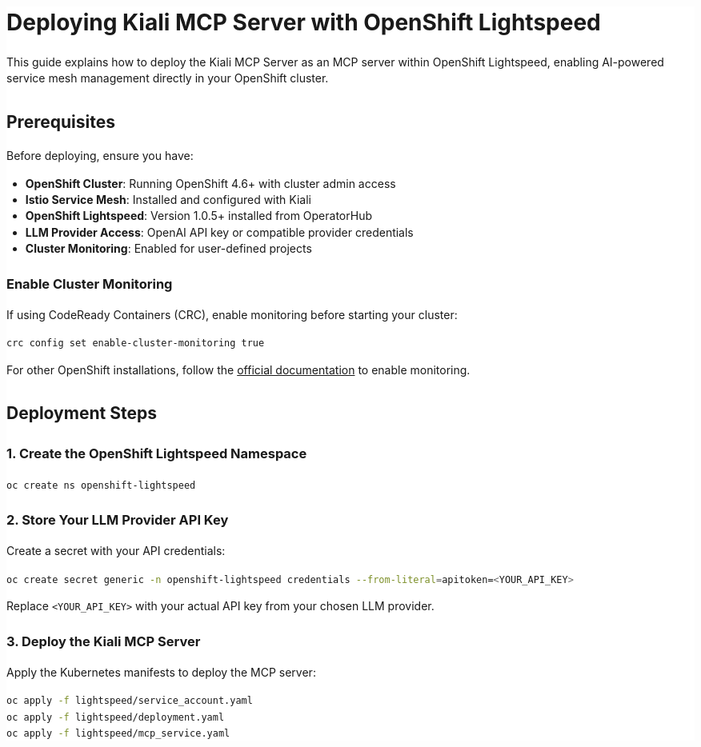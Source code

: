 # Deploying Kiali MCP Server with OpenShift Lightspeed

This guide explains how to deploy the Kiali MCP Server as an MCP server within OpenShift Lightspeed, enabling AI-powered service mesh management directly in your OpenShift cluster.

## Prerequisites

Before deploying, ensure you have:

- **OpenShift Cluster**: Running OpenShift 4.6+ with cluster admin access
- **Istio Service Mesh**: Installed and configured with Kiali
- **OpenShift Lightspeed**: Version 1.0.5+ installed from OperatorHub
- **LLM Provider Access**: OpenAI API key or compatible provider credentials
- **Cluster Monitoring**: Enabled for user-defined projects

### Enable Cluster Monitoring

If using CodeReady Containers (CRC), enable monitoring before starting your cluster:

```bash
crc config set enable-cluster-monitoring true
```

For other OpenShift installations, follow the [official documentation](https://docs.redhat.com/en/documentation/openshift_container_platform/4.6/html/monitoring/enabling-monitoring-for-user-defined-projects) to enable monitoring.

## Deployment Steps

### 1. Create the OpenShift Lightspeed Namespace

```bash
oc create ns openshift-lightspeed
```

### 2. Store Your LLM Provider API Key

Create a secret with your API credentials:

```bash
oc create secret generic -n openshift-lightspeed credentials --from-literal=apitoken=<YOUR_API_KEY>
```

Replace `<YOUR_API_KEY>` with your actual API key from your chosen LLM provider.

### 3. Deploy the Kiali MCP Server

Apply the Kubernetes manifests to deploy the MCP server:

```bash
oc apply -f lightspeed/service_account.yaml
oc apply -f lightspeed/deployment.yaml
oc apply -f lightspeed/mcp_service.yaml
```
